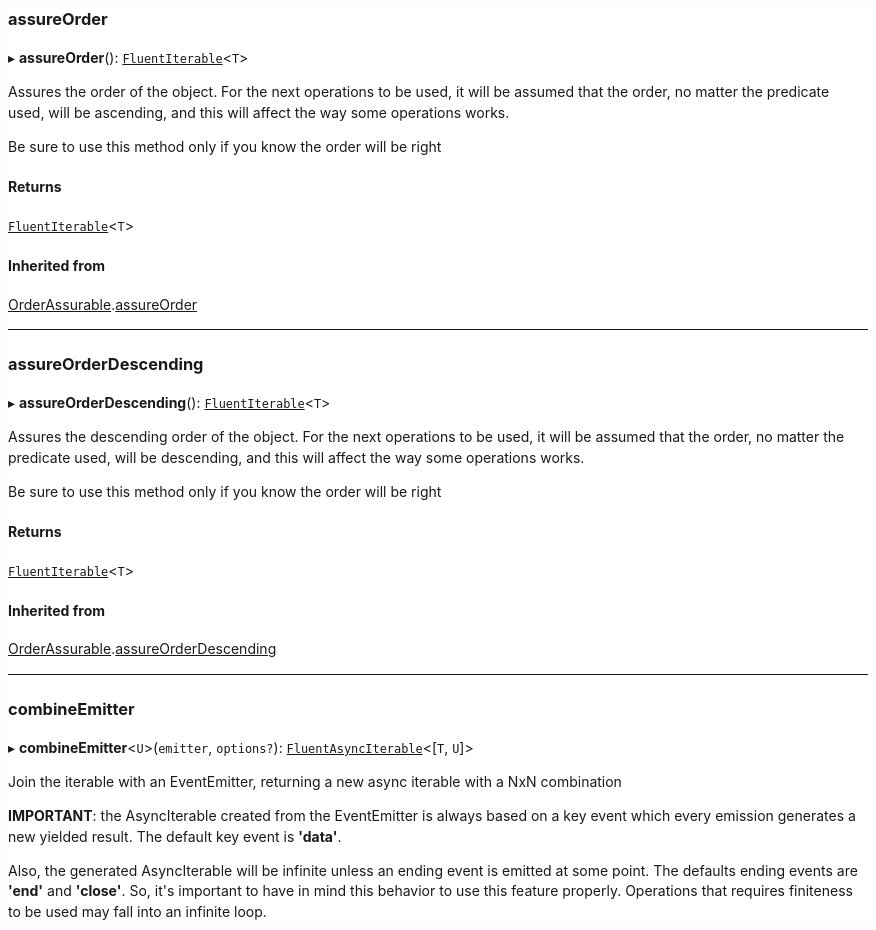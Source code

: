 ### assureOrder

▸ **assureOrder**(): [`FluentIterable`](index.FluentIterable.md)<`T`\>

Assures the order of the object. For the next operations to be used,
it will be assumed that the order, no matter the predicate used, will
be ascending, and this will affect the way some operations works.

Be sure to use this method only if you know the order will be right

#### Returns

[`FluentIterable`](index.FluentIterable.md)<`T`\>

#### Inherited from

[OrderAssurable](index.OrderAssurable.md).[assureOrder](index.OrderAssurable.md#assureorder)

___

### assureOrderDescending

▸ **assureOrderDescending**(): [`FluentIterable`](index.FluentIterable.md)<`T`\>

Assures the descending order of the object. For the next operations to be used,
it will be assumed that the order, no matter the predicate used, will
be descending, and this will affect the way some operations works.

Be sure to use this method only if you know the order will be right

#### Returns

[`FluentIterable`](index.FluentIterable.md)<`T`\>

#### Inherited from

[OrderAssurable](index.OrderAssurable.md).[assureOrderDescending](index.OrderAssurable.md#assureorderdescending)

___

### combineEmitter

▸ **combineEmitter**<`U`\>(`emitter`, `options?`): [`FluentAsyncIterable`](index.FluentAsyncIterable.md)<[`T`, `U`]\>

Join the iterable with an EventEmitter, returning a new async iterable with a NxN combination

**IMPORTANT**: the AsyncIterable created from the EventEmitter is always based on a key event which every
emission generates a new yielded result. The default key event is **'data'**.

Also, the generated AsyncIterable will be infinite unless an ending event is emitted at some point.
The defaults ending events are **'end'** and **'close'**. So, it's important to have in mind this behavior
to use this feature properly. Operations that requires finiteness to be used may fall into an infinite loop.
